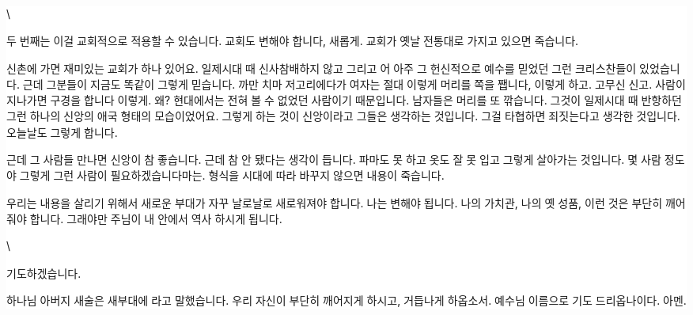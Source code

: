 \


두 번째는 이걸 교회적으로 적용할 수 있습니다. 교회도 변해야 합니다, 새롭게. 교회가 옛날 전통대로 가지고 있으면 죽습니다.

신촌에 가면 재미있는 교회가 하나 있어요. 일제시대 때 신사참배하지 않고 그리고 어 아주 그 헌신적으로 예수를 믿었던 그런 크리스찬들이 있었습니다. 근데 그분들이 지금도 똑같이 그렇게 믿습니다. 까만 치마 저고리에다가 여자는 절대 이렇게 머리를 쪽을 쨉니다, 이렇게 하고. 고무신 신고. 사람이 지나가면 구경을 합니다 이렇게. 왜? 현대에서는 전혀 볼 수 없었던 사람이기 때문입니다. 남자들은 머리를 또 깎습니다. 그것이 일제시대 때 반항하던 그런 하나의 신앙의 애국 형태의 모습이었어요. 그렇게 하는 것이 신앙이라고 그들은 생각하는 것입니다. 그걸 타협하면 죄짓는다고 생각한 것입니다. 오늘날도 그렇게 합니다.

근데 그 사람들 만나면 신앙이 참 좋습니다. 근데 참 안 됐다는 생각이 듭니다. 파마도 못 하고 옷도 잘 못 입고 그렇게 살아가는 것입니다. 몇 사람 정도야 그렇게 그런 사람이 필요하겠습니다마는. 형식을 시대에 따라 바꾸지 않으면 내용이 죽습니다.

우리는 내용을 살리기 위해서 새로운 부대가 자꾸 날로날로 새로워져야 합니다. 나는 변해야 됩니다. 나의 가치관, 나의 옛 성품, 이런 것은 부단히 깨어줘야 합니다. 그래야만 주님이 내 안에서 역사 하시게 됩니다.

\


기도하겠습니다.

하나님 아버지 새술은 새부대에 라고 말했습니다. 우리 자신이 부단히 깨어지게 하시고, 거듭나게 하옵소서. 예수님 이름으로 기도 드리옵나이다. 아멘.
